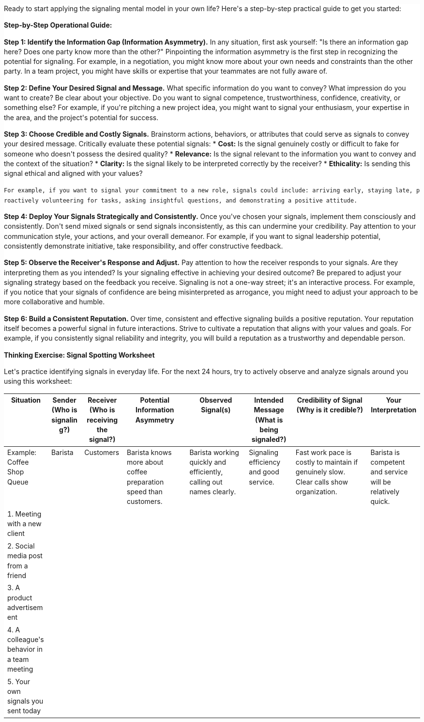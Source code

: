 Ready to start applying the signaling mental model in your own life? Here's a step-by-step practical guide to get you started:

**Step-by-Step Operational Guide:**

**Step 1: Identify the Information Gap (Information Asymmetry).**  In any situation, first ask yourself: "Is there an information gap here? Does one party know more than the other?"  Pinpointing the information asymmetry is the first step in recognizing the potential for signaling.  For example, in a negotiation, you might know more about your own needs and constraints than the other party.  In a team project, you might have skills or expertise that your teammates are not fully aware of.

**Step 2: Define Your Desired Signal and Message.**  What specific information do you want to convey?  What impression do you want to create?  Be clear about your objective.  Do you want to signal competence, trustworthiness, confidence, creativity, or something else?  For example, if you're pitching a new project idea, you might want to signal your enthusiasm, your expertise in the area, and the project's potential for success.

**Step 3: Choose Credible and Costly Signals.**  Brainstorm actions, behaviors, or attributes that could serve as signals to convey your desired message.  Critically evaluate these potential signals:
    * **Cost:** Is the signal genuinely costly or difficult to fake for someone who doesn't possess the desired quality?
    * **Relevance:** Is the signal relevant to the information you want to convey and the context of the situation?
    * **Clarity:** Is the signal likely to be interpreted correctly by the receiver?
    * **Ethicality:** Is sending this signal ethical and aligned with your values?

    For example, if you want to signal your commitment to a new role, signals could include: arriving early, staying late, proactively volunteering for tasks, asking insightful questions, and demonstrating a positive attitude.

**Step 4:  Deploy Your Signals Strategically and Consistently.**  Once you've chosen your signals, implement them consciously and consistently.  Don't send mixed signals or send signals inconsistently, as this can undermine your credibility.  Pay attention to your communication style, your actions, and your overall demeanor.  For example, if you want to signal leadership potential, consistently demonstrate initiative, take responsibility, and offer constructive feedback.

**Step 5: Observe the Receiver's Response and Adjust.**  Pay attention to how the receiver responds to your signals.  Are they interpreting them as you intended?  Is your signaling effective in achieving your desired outcome?  Be prepared to adjust your signaling strategy based on the feedback you receive.  Signaling is not a one-way street; it's an interactive process.  For example, if you notice that your signals of confidence are being misinterpreted as arrogance, you might need to adjust your approach to be more collaborative and humble.

**Step 6: Build a Consistent Reputation.**  Over time, consistent and effective signaling builds a positive reputation.  Your reputation itself becomes a powerful signal in future interactions.  Strive to cultivate a reputation that aligns with your values and goals.  For example, if you consistently signal reliability and integrity, you will build a reputation as a trustworthy and dependable person.

**Thinking Exercise: Signal Spotting Worksheet**

Let's practice identifying signals in everyday life.  For the next 24 hours, try to actively observe and analyze signals around you using this worksheet:

| Situation | Sender (Who is signaling?) | Receiver (Who is receiving the signal?) | Potential Information Asymmetry | Observed Signal(s) | Intended Message (What is being signaled?) | Credibility of Signal (Why is it credible?) | Your Interpretation |
|---|---|---|---|---|---|---|---|
| Example: Coffee Shop Queue | Barista | Customers | Barista knows more about coffee preparation speed than customers. | Barista working quickly and efficiently, calling out names clearly. | Signaling efficiency and good service. | Fast work pace is costly to maintain if genuinely slow. Clear calls show organization. | Barista is competent and service will be relatively quick. |
| 1.  Meeting with a new client |  |  |  |  |  |  |  |
| 2.  Social media post from a friend |  |  |  |  |  |  |  |
| 3.  A product advertisement |  |  |  |  |  |  |  |
| 4.  A colleague's behavior in a team meeting |  |  |  |  |  |  |  |
| 5.  Your own signals you sent today |  |  |  |  |  |  |  |
